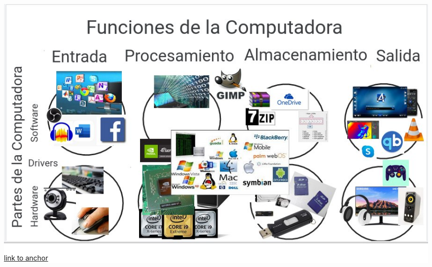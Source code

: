 <img src="https://github.com/jzavalar/Informatica/blob/main/imagenes/Funciones_de_la_computadora.jpg" alt="Funciones de la computadora" width="100%"/>

[link to anchor](https://github.com/jzavalar/Informatica/blob/main/README.md#evaluaci%C3%B3n-de-recuperaci%C3%B3n)
